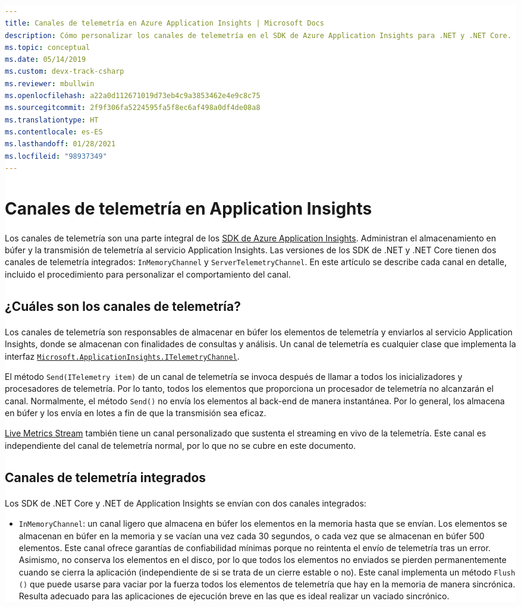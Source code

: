 ```yaml
---
title: Canales de telemetría en Azure Application Insights | Microsoft Docs
description: Cómo personalizar los canales de telemetría en el SDK de Azure Application Insights para .NET y .NET Core.
ms.topic: conceptual
ms.date: 05/14/2019
ms.custom: devx-track-csharp
ms.reviewer: mbullwin
ms.openlocfilehash: a22a0d112671019d73eb4c9a3853462e4e9c8c75
ms.sourcegitcommit: 2f9f306fa5224595fa5f8ec6af498a0df4de08a8
ms.translationtype: HT
ms.contentlocale: es-ES
ms.lasthandoff: 01/28/2021
ms.locfileid: "98937349"
---
```

# <a name="telemetry-channels-in-application-insights"></a>Canales de telemetría en Application Insights

Los canales de telemetría son una parte integral de los [SDK de Azure Application Insights](./app-insights-overview.md). Administran el almacenamiento en búfer y la transmisión de telemetría al servicio Application Insights. Las versiones de los SDK de .NET y .NET Core tienen dos canales de telemetría integrados: `InMemoryChannel` y `ServerTelemetryChannel`. En este artículo se describe cada canal en detalle, incluido el procedimiento para personalizar el comportamiento del canal.

## <a name="what-are-telemetry-channels"></a>¿Cuáles son los canales de telemetría?

Los canales de telemetría son responsables de almacenar en búfer los elementos de telemetría y enviarlos al servicio Application Insights, donde se almacenan con finalidades de consultas y análisis. Un canal de telemetría es cualquier clase que implementa la interfaz [`Microsoft.ApplicationInsights.ITelemetryChannel`](/dotnet/api/microsoft.applicationinsights.channel.itelemetrychannel).

El método `Send(ITelemetry item)` de un canal de telemetría se invoca después de llamar a todos los inicializadores y procesadores de telemetría. Por lo tanto, todos los elementos que proporciona un procesador de telemetría no alcanzarán el canal. Normalmente, el método `Send()` no envía los elementos al back-end de manera instantánea. Por lo general, los almacena en búfer y los envía en lotes a fin de que la transmisión sea eficaz.

[Live Metrics Stream](live-stream.md) también tiene un canal personalizado que sustenta el streaming en vivo de la telemetría. Este canal es independiente del canal de telemetría normal, por lo que no se cubre en este documento.

## <a name="built-in-telemetry-channels"></a>Canales de telemetría integrados

Los SDK de .NET Core y .NET de Application Insights se envían con dos canales integrados:

* `InMemoryChannel`: un canal ligero que almacena en búfer los elementos en la memoria hasta que se envían. Los elementos se almacenan en búfer en la memoria y se vacían una vez cada 30 segundos, o cada vez que se almacenan en búfer 500 elementos. Este canal ofrece garantías de confiabilidad mínimas porque no reintenta el envío de telemetría tras un error. Asimismo, no conserva los elementos en el disco, por lo que todos los elementos no enviados se pierden permanentemente cuando se cierra la aplicación (independiente de si se trata de un cierre estable o no). Este canal implementa un método `Flush()` que puede usarse para vaciar por la fuerza todos los elementos de telemetría que hay en la memoria de manera sincrónica. Resulta adecuado para las aplicaciones de ejecución breve en las que es ideal realizar un vaciado sincrónico.
